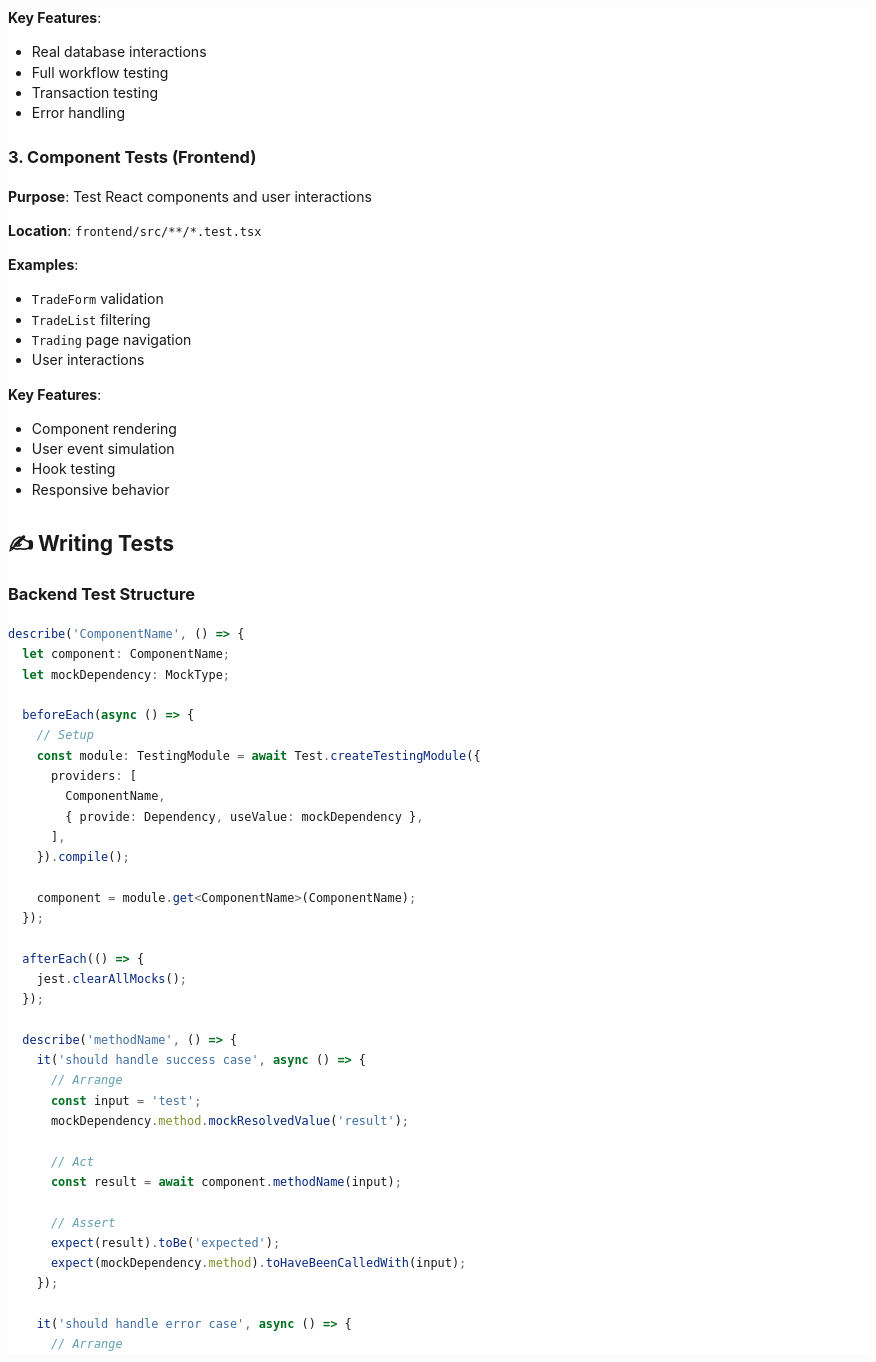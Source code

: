 **Key Features**:
- Real database interactions
- Full workflow testing
- Transaction testing
- Error handling

### 3. Component Tests (Frontend)

**Purpose**: Test React components and user interactions

**Location**: `frontend/src/**/*.test.tsx`

**Examples**:
- `TradeForm` validation
- `TradeList` filtering
- `Trading` page navigation
- User interactions

**Key Features**:
- Component rendering
- User event simulation
- Hook testing
- Responsive behavior

## ✍️ Writing Tests

### Backend Test Structure

```typescript
describe('ComponentName', () => {
  let component: ComponentName;
  let mockDependency: MockType;

  beforeEach(async () => {
    // Setup
    const module: TestingModule = await Test.createTestingModule({
      providers: [
        ComponentName,
        { provide: Dependency, useValue: mockDependency },
      ],
    }).compile();

    component = module.get<ComponentName>(ComponentName);
  });

  afterEach(() => {
    jest.clearAllMocks();
  });

  describe('methodName', () => {
    it('should handle success case', async () => {
      // Arrange
      const input = 'test';
      mockDependency.method.mockResolvedValue('result');

      // Act
      const result = await component.methodName(input);

      // Assert
      expect(result).toBe('expected');
      expect(mockDependency.method).toHaveBeenCalledWith(input);
    });

    it('should handle error case', async () => {
      // Arrange
```